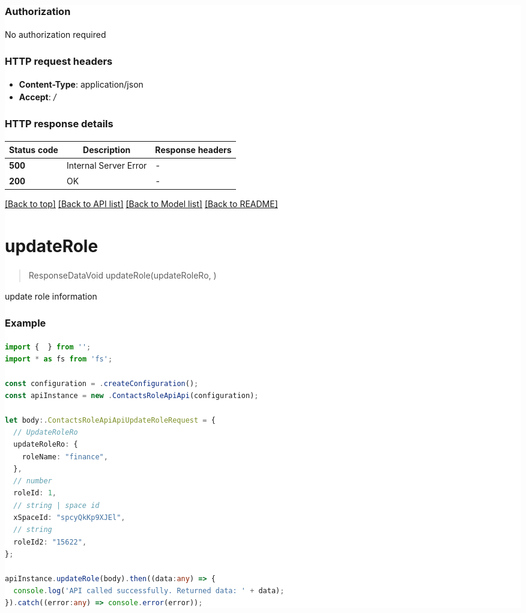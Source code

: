 ### Authorization

No authorization required

### HTTP request headers

 - **Content-Type**: application/json
 - **Accept**: */*


### HTTP response details
| Status code | Description | Response headers |
|-------------|-------------|------------------|
**500** | Internal Server Error |  -  |
**200** | OK |  -  |

[[Back to top]](#) [[Back to API list]](README.md#documentation-for-api-endpoints) [[Back to Model list]](README.md#documentation-for-models) [[Back to README]](README.md)

# **updateRole**
> ResponseDataVoid updateRole(updateRoleRo, )

update role information

### Example


```typescript
import {  } from '';
import * as fs from 'fs';

const configuration = .createConfiguration();
const apiInstance = new .ContactsRoleApiApi(configuration);

let body:.ContactsRoleApiApiUpdateRoleRequest = {
  // UpdateRoleRo
  updateRoleRo: {
    roleName: "finance",
  },
  // number
  roleId: 1,
  // string | space id
  xSpaceId: "spcyQkKp9XJEl",
  // string
  roleId2: "15622",
};

apiInstance.updateRole(body).then((data:any) => {
  console.log('API called successfully. Returned data: ' + data);
}).catch((error:any) => console.error(error));
```

